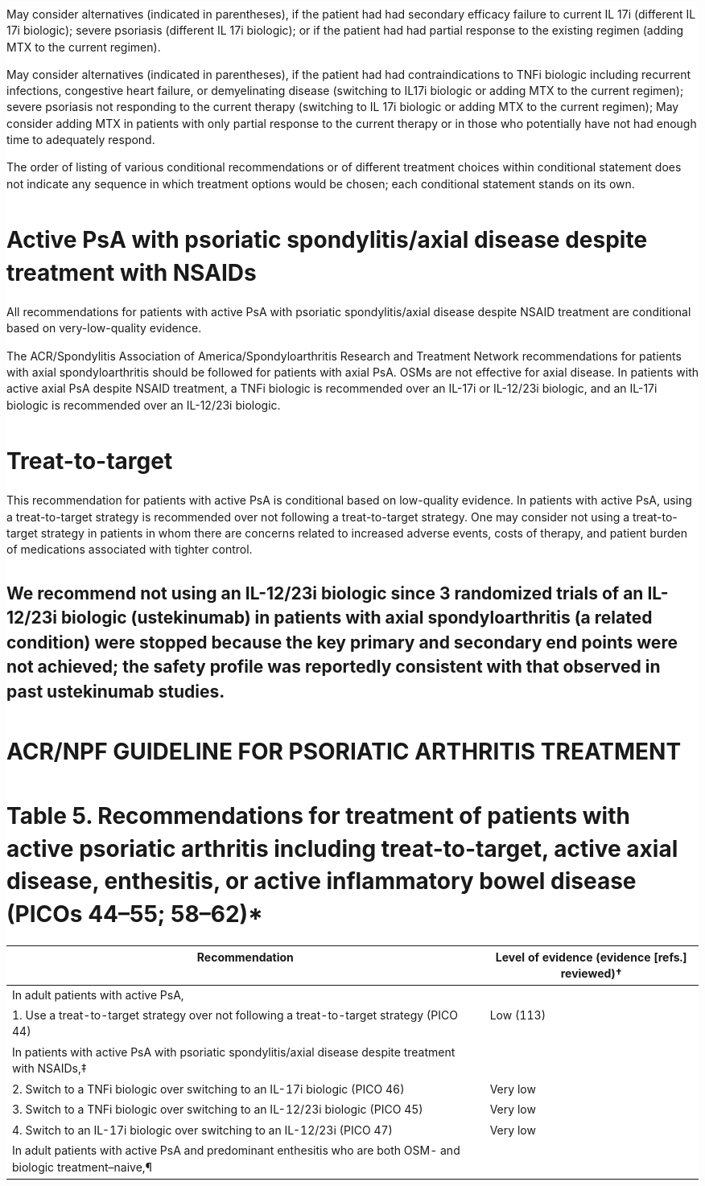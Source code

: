 May consider alternatives (indicated in parentheses), if the patient had had secondary efficacy failure to current IL 17i (different IL 17i biologic); severe psoriasis (different IL 17i biologic); or if the patient had had partial response to the existing regimen (adding MTX to the current regimen).

May consider alternatives (indicated in parentheses), if the patient had had contraindications to TNFi biologic including recurrent infections, congestive heart failure, or demyelinating disease (switching to IL17i biologic or adding MTX to the current regimen); severe psoriasis not responding to the current therapy (switching to IL 17i biologic or adding MTX to the current regimen); May consider adding MTX in patients with only partial response to the current therapy or in those who potentially have not had enough time to adequately respond.

The order of listing of various conditional recommendations or of different treatment choices within conditional statement does not indicate any sequence in which treatment options would be chosen; each conditional statement stands on its own.

# Active PsA with psoriatic spondylitis/axial disease despite treatment with NSAIDs

All recommendations for patients with active PsA with psoriatic spondylitis/axial disease despite NSAID treatment are conditional based on very-low-quality evidence.

The ACR/Spondylitis Association of America/Spondyloarthritis Research and Treatment Network recommendations for patients with axial spondyloarthritis should be followed for patients with axial PsA. OSMs are not effective for axial disease. In patients with active axial PsA despite NSAID treatment, a TNFi biologic is recommended over an IL-17i or IL-12/23i biologic, and an IL-17i biologic is recommended over an IL-12/23i biologic.

# Treat-to-target

This recommendation for patients with active PsA is conditional based on low-quality evidence. In patients with active PsA, using a treat-to-target strategy is recommended over not following a treat-to-target strategy. One may consider not using a treat-to-target strategy in patients in whom there are concerns related to increased adverse events, costs of therapy, and patient burden of medications associated with tighter control.

We recommend not using an IL-12/23i biologic since 3 randomized trials of an IL-12/23i biologic (ustekinumab) in patients with axial spondyloarthritis (a related condition) were stopped because the key primary and secondary end points were not achieved; the safety profile was reportedly consistent with that observed in past ustekinumab studies.
---
# ACR/NPF GUIDELINE FOR PSORIATIC ARTHRITIS TREATMENT

# Table 5. Recommendations for treatment of patients with active psoriatic arthritis including treat-to-target, active axial disease, enthesitis, or active inflammatory bowel disease (PICOs 44–55; 58–62)*

|Recommendation|Level of evidence (evidence [refs.] reviewed)†|
|---|---|
|In adult patients with active PsA,| |
|1. Use a treat-to-target strategy over not following a treat-to-target strategy (PICO 44)|Low (113)|
|In patients with active PsA with psoriatic spondylitis/axial disease despite treatment with NSAIDs,‡| |
|2. Switch to a TNFi biologic over switching to an IL-17i biologic (PICO 46)|Very low|
|3. Switch to a TNFi biologic over switching to an IL-12/23i biologic (PICO 45)|Very low|
|4. Switch to an IL-17i biologic over switching to an IL-12/23i (PICO 47)|Very low|
|In adult patients with active PsA and predominant enthesitis who are both OSM- and biologic treatment–naive,¶| |